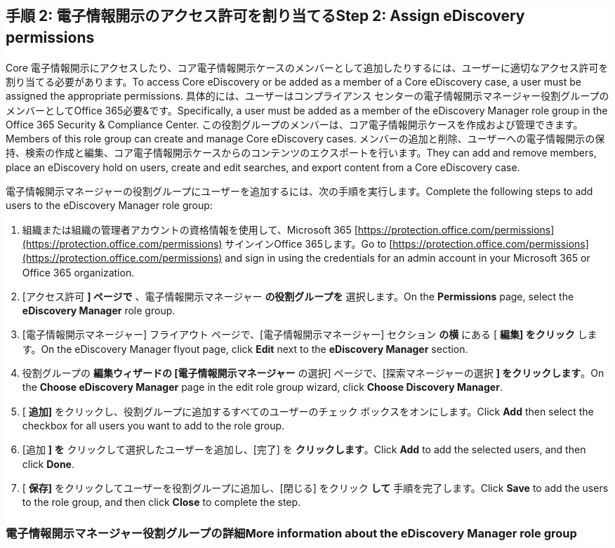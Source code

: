 ## <a name="step-2-assign-ediscovery-permissions"></a><span data-ttu-id="80f7c-124">手順 2: 電子情報開示のアクセス許可を割り当てる</span><span class="sxs-lookup"><span data-stu-id="80f7c-124">Step 2: Assign eDiscovery permissions</span></span>

<span data-ttu-id="80f7c-125">Core 電子情報開示にアクセスしたり、コア電子情報開示ケースのメンバーとして追加したりするには、ユーザーに適切なアクセス許可を割り当てる必要があります。</span><span class="sxs-lookup"><span data-stu-id="80f7c-125">To access Core eDiscovery or be added as a member of a Core eDiscovery case, a user must be assigned the appropriate permissions.</span></span> <span data-ttu-id="80f7c-126">具体的には、ユーザーはコンプライアンス センターの電子情報開示マネージャー役割グループのメンバーとしてOffice 365必要&です。</span><span class="sxs-lookup"><span data-stu-id="80f7c-126">Specifically, a user must be added as a member of the eDiscovery Manager role group in the Office 365 Security & Compliance Center.</span></span> <span data-ttu-id="80f7c-127">この役割グループのメンバーは、コア電子情報開示ケースを作成および管理できます。</span><span class="sxs-lookup"><span data-stu-id="80f7c-127">Members of this role group can create and manage Core eDiscovery cases.</span></span> <span data-ttu-id="80f7c-128">メンバーの追加と削除、ユーザーへの電子情報開示の保持、検索の作成と編集、コア電子情報開示ケースからのコンテンツのエクスポートを行います。</span><span class="sxs-lookup"><span data-stu-id="80f7c-128">They can add and remove members, place an eDiscovery hold on users, create and edit searches, and export content from a Core eDiscovery case.</span></span>

<span data-ttu-id="80f7c-129">電子情報開示マネージャーの役割グループにユーザーを追加するには、次の手順を実行します。</span><span class="sxs-lookup"><span data-stu-id="80f7c-129">Complete the following steps to add users to the eDiscovery Manager role group:</span></span>

1. <span data-ttu-id="80f7c-130">組織または組織の管理者アカウントの資格情報を使用して、Microsoft 365 [https://protection.office.com/permissions](https://protection.office.com/permissions) サインインOffice 365します。</span><span class="sxs-lookup"><span data-stu-id="80f7c-130">Go to [https://protection.office.com/permissions](https://protection.office.com/permissions) and sign in using the credentials for an admin account in your Microsoft 365 or Office 365 organization.</span></span>

2. <span data-ttu-id="80f7c-131">[アクセス許可 **] ページで** 、電子情報開示マネージャー **の役割グループを** 選択します。</span><span class="sxs-lookup"><span data-stu-id="80f7c-131">On the **Permissions** page, select the **eDiscovery Manager** role group.</span></span>

3. <span data-ttu-id="80f7c-132">[電子情報開示マネージャー] フライアウト ページで、[電子情報開示マネージャー] セクション **の横** にある [ **編集] をクリック** します。</span><span class="sxs-lookup"><span data-stu-id="80f7c-132">On the eDiscovery Manager flyout page, click **Edit** next to the **eDiscovery Manager** section.</span></span>

4. <span data-ttu-id="80f7c-133">役割グループの **編集ウィザードの [電子情報開示マネージャー** の選択] ページで、[探索マネージャーの選択 **] をクリックします**。</span><span class="sxs-lookup"><span data-stu-id="80f7c-133">On the **Choose eDiscovery Manager** page in the edit role group wizard, click **Choose Discovery Manager**.</span></span>

5. <span data-ttu-id="80f7c-134">[ **追加]** をクリックし、役割グループに追加するすべてのユーザーのチェック ボックスをオンにします。</span><span class="sxs-lookup"><span data-stu-id="80f7c-134">Click **Add** then select the checkbox for all users you want to add to the role group.</span></span>

6. <span data-ttu-id="80f7c-135">[追加 **] を** クリックして選択したユーザーを追加し、[完了] を **クリックします**。</span><span class="sxs-lookup"><span data-stu-id="80f7c-135">Click **Add** to add the selected users, and then click **Done**.</span></span>

7. <span data-ttu-id="80f7c-136">[ **保存]** をクリックしてユーザーを役割グループに追加し、[閉じる] をクリック **して** 手順を完了します。</span><span class="sxs-lookup"><span data-stu-id="80f7c-136">Click **Save** to add the users to the role group, and then click **Close** to complete the step.</span></span>

### <a name="more-information-about-the-ediscovery-manager-role-group"></a><span data-ttu-id="80f7c-137">電子情報開示マネージャー役割グループの詳細</span><span class="sxs-lookup"><span data-stu-id="80f7c-137">More information about the eDiscovery Manager role group</span></span>
